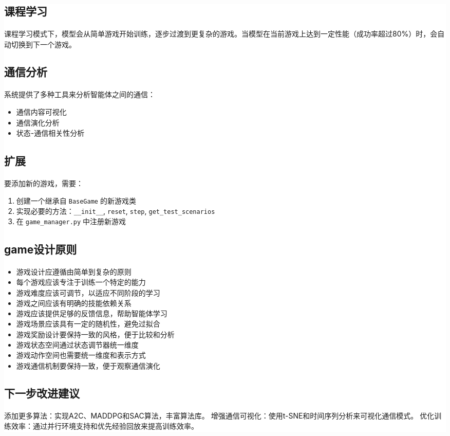 ## 课程学习

课程学习模式下，模型会从简单游戏开始训练，逐步过渡到更复杂的游戏。当模型在当前游戏上达到一定性能（成功率超过80%）时，会自动切换到下一个游戏。

## 通信分析

系统提供了多种工具来分析智能体之间的通信：

- 通信内容可视化
- 通信演化分析
- 状态-通信相关性分析

## 扩展

要添加新的游戏，需要：

1. 创建一个继承自 `BaseGame` 的新游戏类
2. 实现必要的方法：`__init__`, `reset`, `step`, `get_test_scenarios`
3. 在 `game_manager.py` 中注册新游戏 

## game设计原则
- 游戏设计应遵循由简单到复杂的原则
- 每个游戏应该专注于训练一个特定的能力
- 游戏难度应该可调节，以适应不同阶段的学习
- 游戏之间应该有明确的技能依赖关系
- 游戏应该提供足够的反馈信息，帮助智能体学习
- 游戏场景应该具有一定的随机性，避免过拟合
- 游戏奖励设计要保持一致的风格，便于比较和分析
- 游戏状态空间通过状态调节器统一维度
- 游戏动作空间也需要统一维度和表示方式
- 游戏通信机制要保持一致，便于观察通信演化


## 下一步改进建议

添加更多算法：实现A2C、MADDPG和SAC算法，丰富算法库。
增强通信可视化：使用t-SNE和时间序列分析来可视化通信模式。
优化训练效率：通过并行环境支持和优先经验回放来提高训练效率。
